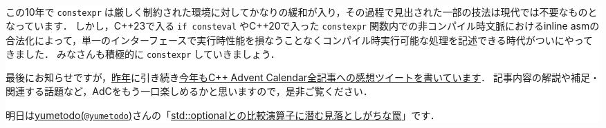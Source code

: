 この10年で `constexpr` は厳しく制約された環境に対してかなりの緩和が入り，その過程で見出された一部の技法は現代では不要なものとなっています．
しかし，C++23で入る `if consteval` やC++20で入った `constexpr` 関数内での非コンパイル時文脈におけるinline asmの合法化によって，単一のインターフェースで実行時性能を損なうことなくコンパイル時実行可能な処理を記述できる時代がついにやってきました．
みなさんも積極的に `constexpr` していきましょう．

最後にお知らせですが，[昨年](https://twitter.com/wx257osn2/status/1466118644522708993)に引き続き[今年もC++ Advent Calendar全記事への感想ツイートを書いています](https://twitter.com/wx257osn2/status/1587328330537500672)．
記事内容の解説や補足・関連する話題など，AdCをもう一口楽しめるかと思いますので，是非ご覧ください．

明日は[yumetodo(`@yumetodo`)](https://twitter.com/yumetodo)さんの「[std::optionalとの比較演算子に潜む見落としがちな罠](https://qiita.com/yumetodo/items/aac8db2aacb6faf869e9)」です．
